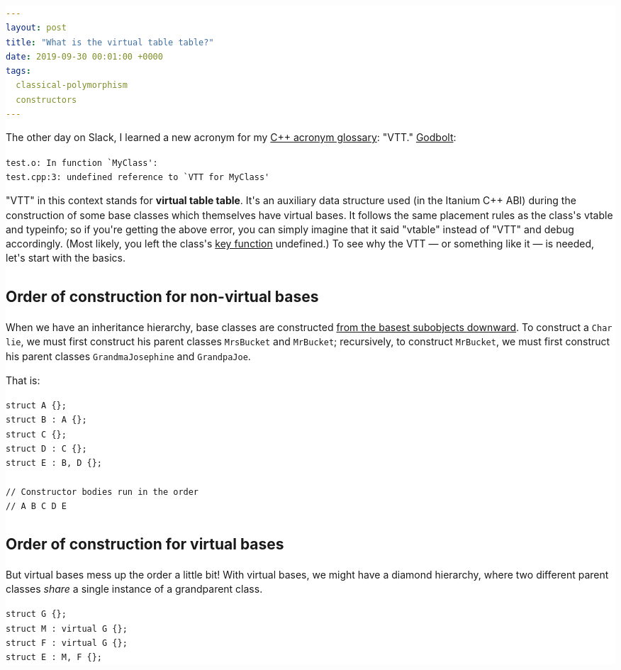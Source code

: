 ```yaml
---
layout: post
title: "What is the virtual table table?"
date: 2019-09-30 00:01:00 +0000
tags:
  classical-polymorphism
  constructors
---
```


The other day on Slack, I learned a new acronym for my [C++ acronym glossary](/blog/2019/08/02/the-tough-guide-to-cpp-acronyms/):
"VTT." [Godbolt](https://godbolt.org/z/3Pu26_):

    test.o: In function `MyClass':
    test.cpp:3: undefined reference to `VTT for MyClass'

"VTT" in this context stands for <b>virtual table table</b>.
It's an auxiliary data structure used (in the Itanium C++ ABI) during the construction of some
base classes which themselves
have virtual bases. It follows the same placement rules as the class's vtable and typeinfo; so if
you're getting the above error, you can simply imagine that it said "vtable" instead of "VTT" and
debug accordingly. (Most likely, you left the class's
[key function](https://stackoverflow.com/questions/45850063/what-is-a-c-key-function-as-described-by-gold)
undefined.)
To see why the VTT — or something like it — is needed, let's start with the basics.


## Order of construction for non-virtual bases

When we have an inheritance hierarchy, base classes are constructed
[from the basest subobjects downward](https://godbolt.org/z/FZwO65). To construct a `Charlie`,
we must first construct his parent classes `MrsBucket` and `MrBucket`; recursively, to construct
`MrBucket`, we must first construct his parent classes `GrandmaJosephine` and `GrandpaJoe`.

That is:

    struct A {};
    struct B : A {};
    struct C {};
    struct D : C {};
    struct E : B, D {};

    // Constructor bodies run in the order
    // A B C D E


## Order of construction for virtual bases

But virtual bases mess up the order a little bit! With virtual bases, we might have a diamond
hierarchy, where two different parent classes _share_ a single instance of a grandparent class.

    struct G {};
    struct M : virtual G {};
    struct F : virtual G {};
    struct E : M, F {};
